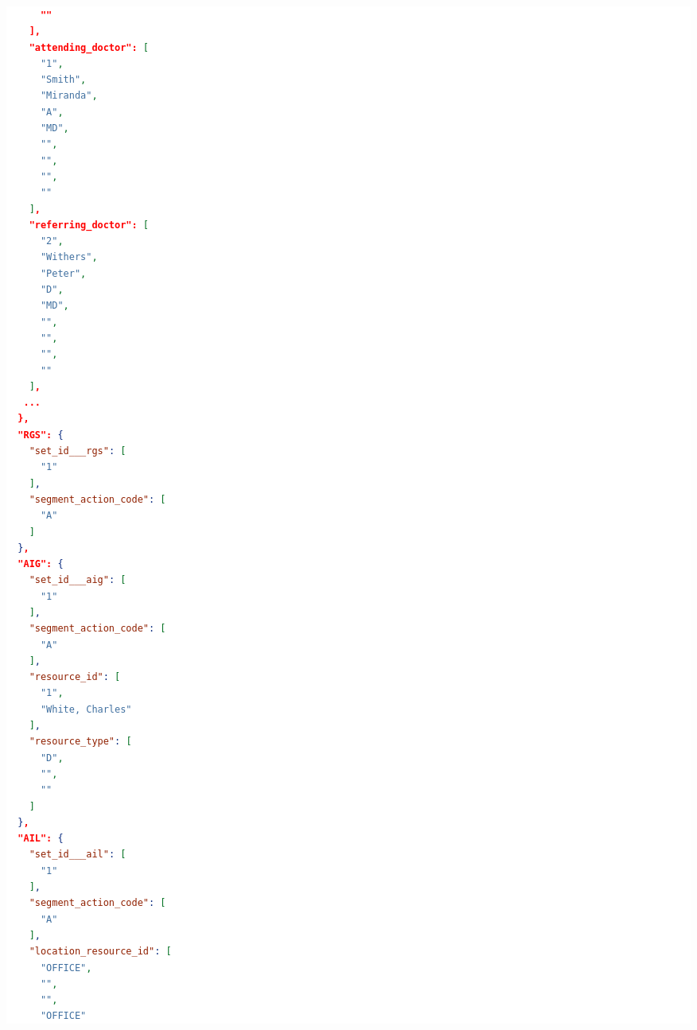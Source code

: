 ```json
      ""
    ],
    "attending_doctor": [
      "1",
      "Smith",
      "Miranda",
      "A",
      "MD",
      "",
      "",
      "",
      ""
    ],
    "referring_doctor": [
      "2",
      "Withers",
      "Peter",
      "D",
      "MD",
      "",
      "",
      "",
      ""
    ],
   ...
  },
  "RGS": {
    "set_id___rgs": [
      "1"
    ],
    "segment_action_code": [
      "A"
    ]
  },
  "AIG": {
    "set_id___aig": [
      "1"
    ],
    "segment_action_code": [
      "A"
    ],
    "resource_id": [
      "1",
      "White, Charles"
    ],
    "resource_type": [
      "D",
      "",
      ""
    ]
  },
  "AIL": {
    "set_id___ail": [
      "1"
    ],
    "segment_action_code": [
      "A"
    ],
    "location_resource_id": [
      "OFFICE",
      "",
      "",
      "OFFICE"
```